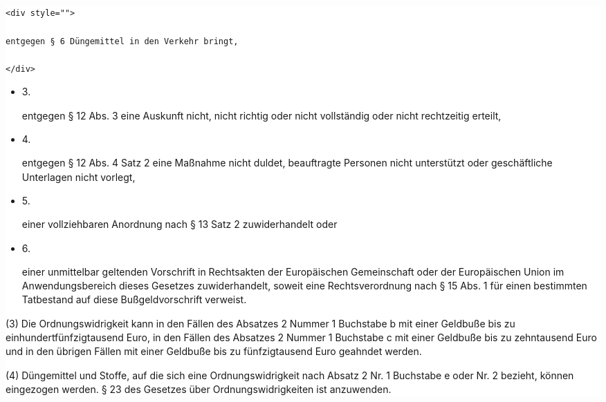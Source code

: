     <div style="">
    
    entgegen § 6 Düngemittel in den Verkehr bringt,
    
    </div>

  - 3\.
    
    <div style="">
    
    entgegen § 12 Abs. 3 eine Auskunft nicht, nicht richtig oder nicht
    vollständig oder nicht rechtzeitig erteilt,
    
    </div>

  - 4\.
    
    <div style="">
    
    entgegen § 12 Abs. 4 Satz 2 eine Maßnahme nicht duldet, beauftragte
    Personen nicht unterstützt oder geschäftliche Unterlagen nicht
    vorlegt,
    
    </div>

  - 5\.
    
    <div style="">
    
    einer vollziehbaren Anordnung nach § 13 Satz 2 zuwiderhandelt oder
    
    </div>

  - 6\.
    
    <div style="">
    
    einer unmittelbar geltenden Vorschrift in Rechtsakten der
    Europäischen Gemeinschaft oder der Europäischen Union im
    Anwendungsbereich dieses Gesetzes zuwiderhandelt, soweit eine
    Rechtsverordnung nach § 15 Abs. 1 für einen bestimmten Tatbestand
    auf diese Bußgeldvorschrift verweist.
    
    </div>

</div>

<div class="jurAbsatz">

(3) Die Ordnungswidrigkeit kann in den Fällen des Absatzes 2 Nummer 1
Buchstabe b mit einer Geldbuße bis zu einhundertfünfzigtausend Euro, in
den Fällen des Absatzes 2 Nummer 1 Buchstabe c mit einer Geldbuße bis zu
zehntausend Euro und in den übrigen Fällen mit einer Geldbuße bis zu
fünfzigtausend Euro geahndet werden.

</div>

<div class="jurAbsatz">

(4) Düngemittel und Stoffe, auf die sich eine Ordnungswidrigkeit nach
Absatz 2 Nr. 1 Buchstabe e oder Nr. 2 bezieht, können eingezogen werden.
§ 23 des Gesetzes über Ordnungswidrigkeiten ist anzuwenden.
